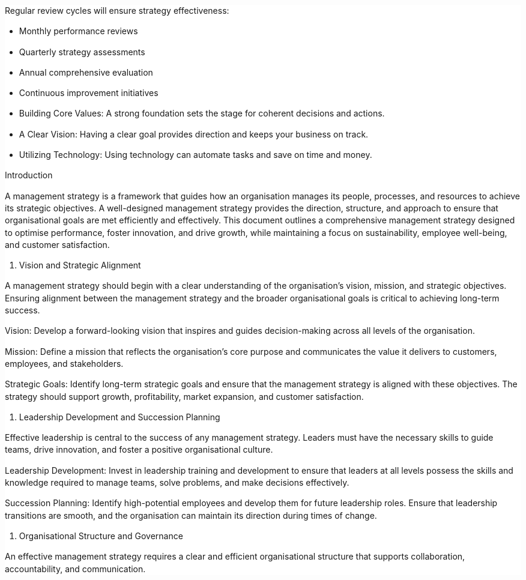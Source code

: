 Regular review cycles will ensure strategy effectiveness:

- Monthly performance reviews

- Quarterly strategy assessments

- Annual comprehensive evaluation

- Continuous improvement initiatives





- Building Core Values: A strong foundation sets the stage for coherent decisions and actions.

- A Clear Vision: Having a clear goal provides direction and keeps your business on track.

- Utilizing Technology: Using technology can automate tasks and save on time and money.



Introduction

A management strategy is a framework that guides how an organisation manages its people, processes, and resources to achieve its strategic objectives. A well-designed management strategy provides the direction, structure, and approach to ensure that organisational goals are met efficiently and effectively. This document outlines a comprehensive management strategy designed to optimise performance, foster innovation, and drive growth, while maintaining a focus on sustainability, employee well-being, and customer satisfaction.

1. Vision and Strategic Alignment

A management strategy should begin with a clear understanding of the organisation’s vision, mission, and strategic objectives. Ensuring alignment between the management strategy and the broader organisational goals is critical to achieving long-term success.

Vision: Develop a forward-looking vision that inspires and guides decision-making across all levels of the organisation.

Mission: Define a mission that reflects the organisation’s core purpose and communicates the value it delivers to customers, employees, and stakeholders.

Strategic Goals: Identify long-term strategic goals and ensure that the management strategy is aligned with these objectives. The strategy should support growth, profitability, market expansion, and customer satisfaction.

1. Leadership Development and Succession Planning

Effective leadership is central to the success of any management strategy. Leaders must have the necessary skills to guide teams, drive innovation, and foster a positive organisational culture.

Leadership Development: Invest in leadership training and development to ensure that leaders at all levels possess the skills and knowledge required to manage teams, solve problems, and make decisions effectively.

Succession Planning: Identify high-potential employees and develop them for future leadership roles. Ensure that leadership transitions are smooth, and the organisation can maintain its direction during times of change.

1. Organisational Structure and Governance

An effective management strategy requires a clear and efficient organisational structure that supports collaboration, accountability, and communication.

